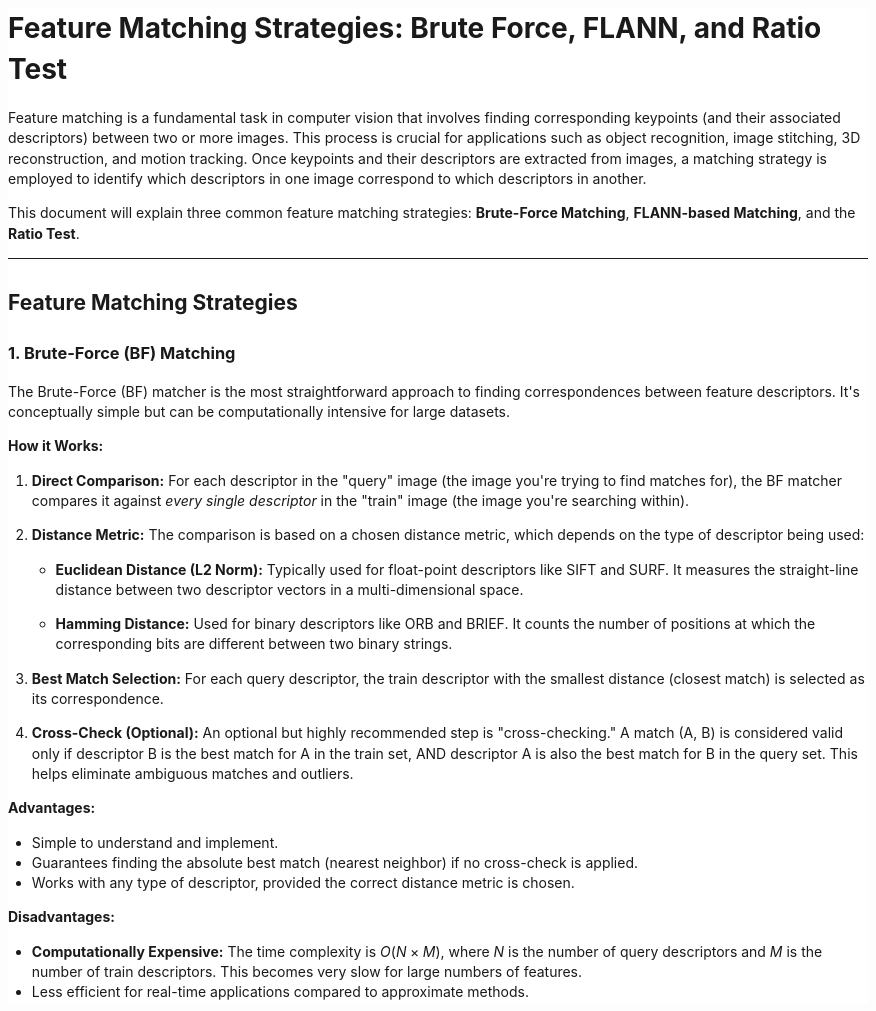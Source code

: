 # Feature Matching Strategies: Brute Force, FLANN, and Ratio Test

Feature matching is a fundamental task in computer vision that involves finding corresponding keypoints (and their associated descriptors) between two or more images. This process is crucial for applications such as object recognition, image stitching, 3D reconstruction, and motion tracking. Once keypoints and their descriptors are extracted from images, a matching strategy is employed to identify which descriptors in one image correspond to which descriptors in another.

This document will explain three common feature matching strategies: **Brute-Force Matching**, **FLANN-based Matching**, and the **Ratio Test**.

---

## Feature Matching Strategies

### 1. Brute-Force (BF) Matching

The Brute-Force (BF) matcher is the most straightforward approach to finding correspondences between feature descriptors. It's conceptually simple but can be computationally intensive for large datasets.

**How it Works:**

1.  **Direct Comparison:** For each descriptor in the "query" image (the image you're trying to find matches for), the BF matcher compares it against *every single descriptor* in the "train" image (the image you're searching within).

2.  **Distance Metric:** The comparison is based on a chosen distance metric, which depends on the type of descriptor being used:

    * **Euclidean Distance (L2 Norm):** Typically used for float-point descriptors like SIFT and SURF. It measures the straight-line distance between two descriptor vectors in a multi-dimensional space.

    * **Hamming Distance:** Used for binary descriptors like ORB and BRIEF. It counts the number of positions at which the corresponding bits are different between two binary strings.

3.  **Best Match Selection:** For each query descriptor, the train descriptor with the smallest distance (closest match) is selected as its correspondence.

4.  **Cross-Check (Optional):** An optional but highly recommended step is "cross-checking." A match (A, B) is considered valid only if descriptor B is the best match for A in the train set, AND descriptor A is also the best match for B in the query set. This helps eliminate ambiguous matches and outliers.

**Advantages:**
* Simple to understand and implement.
* Guarantees finding the absolute best match (nearest neighbor) if no cross-check is applied.
* Works with any type of descriptor, provided the correct distance metric is chosen.

**Disadvantages:**
* **Computationally Expensive:** The time complexity is $O(N \times M)$, where $N$ is the number of query descriptors and $M$ is the number of train descriptors. This becomes very slow for large numbers of features.
* Less efficient for real-time applications compared to approximate methods.
